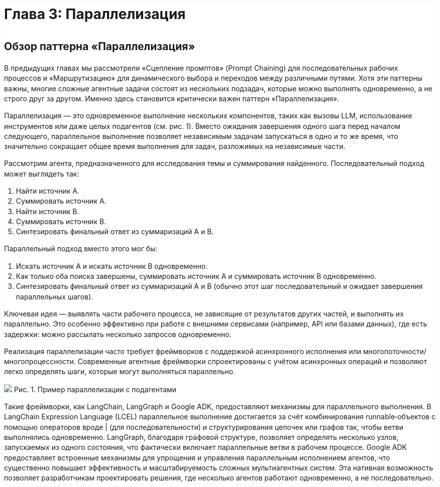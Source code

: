 # Глава 3: Параллелизация

## Обзор паттерна «Параллелизация»

В предыдущих главах мы рассмотрели «Сцепление промптов» (Prompt Chaining) для последовательных рабочих процессов и «Маршрутизацию» для динамического выбора и переходов между различными путями. Хотя эти паттерны важны, многие сложные агентные задачи состоят из нескольких подзадач, которые можно выполнять одновременно, а не строго друг за другом. Именно здесь становится критически важен паттерн «Параллелизация».

Параллелизация — это одновременное выполнение нескольких компонентов, таких как вызовы LLM, использование инструментов или даже целых подагентов (см. рис. 1). Вместо ожидания завершения одного шага перед началом следующего, параллельное выполнение позволяет независимым задачам запускаться в одно и то же время, что значительно сокращает общее время выполнения для задач, разложимых на независимые части.

Рассмотрим агента, предназначенного для исследования темы и суммирования найденного. Последовательный подход может выглядеть так:

1. Найти источник A.
2. Суммировать источник A.
3. Найти источник B.
4. Суммировать источник B.
5. Синтезировать финальный ответ из суммаризаций A и B.

Параллельный подход вместо этого мог бы:

1. Искать источник A и искать источник B одновременно.
2. Как только оба поиска завершены, суммировать источник A и суммировать источник B одновременно.
3. Синтезировать финальный ответ из суммаризаций A и B (обычно этот шаг последовательный и ожидает завершения параллельных шагов).

Ключевая идея — выявлять части рабочего процесса, не зависящие от результатов других частей, и выполнять их параллельно. Это особенно эффективно при работе с внешними сервисами (например, API или базами данных), где есть задержки: можно рассылать несколько запросов одновременно.

Реализация параллелизации часто требует фреймворков с поддержкой асинхронного исполнения или многопоточности/многопроцессности. Современные агентные фреймворки спроектированы с учётом асинхронных операций и позволяют легко определять шаги, которые могут выполняться параллельно.

![][image2]
Рис. 1. Пример параллелизации с подагентами

Такие фреймворки, как LangChain, LangGraph и Google ADK, предоставляют механизмы для параллельного выполнения. В LangChain Expression Language (LCEL) параллельное выполнение достигается за счёт комбинирования runnable‑объектов с помощью операторов вроде | (для последовательности) и структурирования цепочек или графов так, чтобы ветви выполнялись одновременно. LangGraph, благодаря графовой структуре, позволяет определять несколько узлов, запускаемых из одного состояния, что фактически включает параллельные ветви в рабочем процессе. Google ADK предоставляет встроенные механизмы для упрощения и управления параллельным исполнением агентов, что существенно повышает эффективность и масштабируемость сложных мультиагентных систем. Эта нативная возможность позволяет разработчикам проектировать решения, где несколько агентов работают одновременно, а не последовательно.


[image1]: ../Assets/chapter-3-image1.jpg
[image2]: ../Assets/chapter-3-image2.png